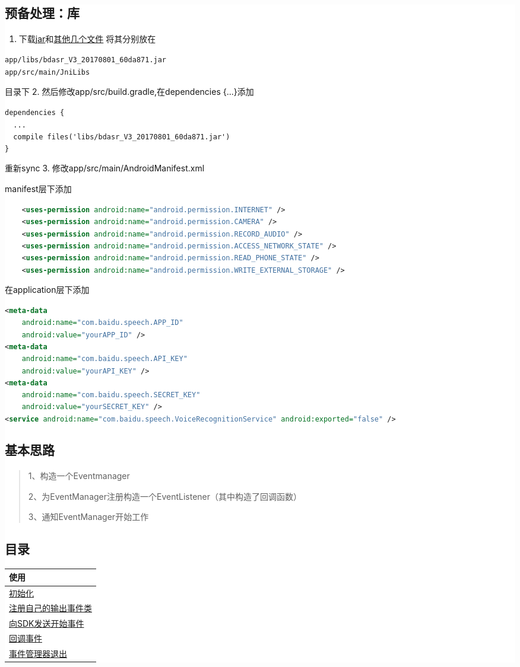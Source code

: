 # 


## 预备处理：库

1. 下载[jar](../ATTACHMENT/bdasr/bdasr_V3_20170801_60da871.jar)和[其他几个文件](../ATTACHMENT/bdasr/JniLibs)
将其分别放在
```
app/libs/bdasr_V3_20170801_60da871.jar
app/src/main/JniLibs
```
目录下
2. 然后修改app/src/build.gradle,在dependencies {...}添加
```
dependencies {
  ...
  compile files('libs/bdasr_V3_20170801_60da871.jar')
}
```
重新sync
3. 修改app/src/main/AndroidManifest.xml

manifest层下添加
```xml
    <uses-permission android:name="android.permission.INTERNET" />
    <uses-permission android:name="android.permission.CAMERA" />
    <uses-permission android:name="android.permission.RECORD_AUDIO" />
    <uses-permission android:name="android.permission.ACCESS_NETWORK_STATE" />
    <uses-permission android:name="android.permission.READ_PHONE_STATE" />
    <uses-permission android:name="android.permission.WRITE_EXTERNAL_STORAGE" />
```
在application层下添加
```xml
<meta-data
    android:name="com.baidu.speech.APP_ID"
    android:value="yourAPP_ID" />
<meta-data
    android:name="com.baidu.speech.API_KEY"
    android:value="yourAPI_KEY" />
<meta-data
    android:name="com.baidu.speech.SECRET_KEY"
    android:value="yourSECRET_KEY" />
<service android:name="com.baidu.speech.VoiceRecognitionService" android:exported="false" />  
```

## 基本思路

>1、构造一个Eventmanager
>
>2、为EventManager注册构造一个EventListener（其中构造了回调函数）
>
>3、通知EventManager开始工作

## 目录
| 使用                                             |
|:-------------------------------------------------|
| [初始化](#1、初始化)                             |
| [注册自己的输出事件类](#2、注册自己的输出事件类) |
| [向SDK发送开始事件](#3、向SDK发送开始事件)       |
| [回调事件](#4、回调事件)                         |
| [事件管理器退出](#5、事件管理器退出)             |
